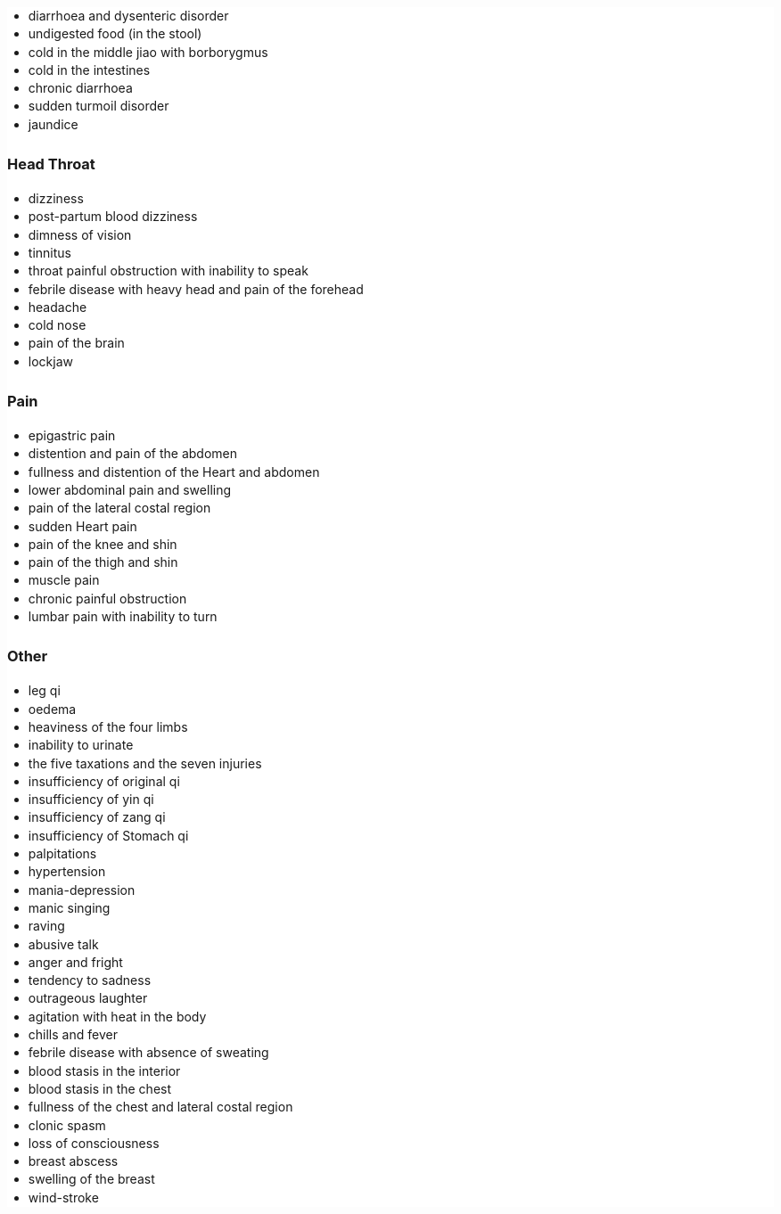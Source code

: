 - diarrhoea and dysenteric disorder
- undigested food (in the stool)
- cold in the middle jiao with borborygmus
- cold in the intestines
- chronic diarrhoea
- sudden turmoil disorder
- jaundice

### Head Throat
- dizziness
- post-partum blood dizziness
- dimness of vision
- tinnitus
- throat painful obstruction with inability to speak
- febrile disease with heavy head and pain of the forehead
- headache
- cold nose
- pain of the brain
- lockjaw

### Pain
- epigastric pain
- distention and pain of the abdomen
- fullness and distention of the Heart and abdomen
- lower abdominal pain and swelling
- pain of the lateral costal region
- sudden Heart pain
- pain of the knee and shin
- pain of the thigh and shin
- muscle pain
- chronic painful obstruction
- lumbar pain with inability to turn

### Other
- leg qi
- oedema
- heaviness of the four limbs
- inability to urinate
- the five taxations and the seven injuries
- insufficiency of original qi
- insufficiency of yin qi
- insufficiency of zang qi
- insufficiency of Stomach qi
- palpitations
- hypertension
- mania-depression
- manic singing
- raving
- abusive talk
- anger and fright
- tendency to sadness
- outrageous laughter
- agitation with heat in the body
- chills and fever
- febrile disease with absence of sweating
- blood stasis in the interior
- blood stasis in the chest
- fullness of the chest and lateral costal region
- clonic spasm
- loss of consciousness
- breast abscess
- swelling of the breast
- wind-stroke